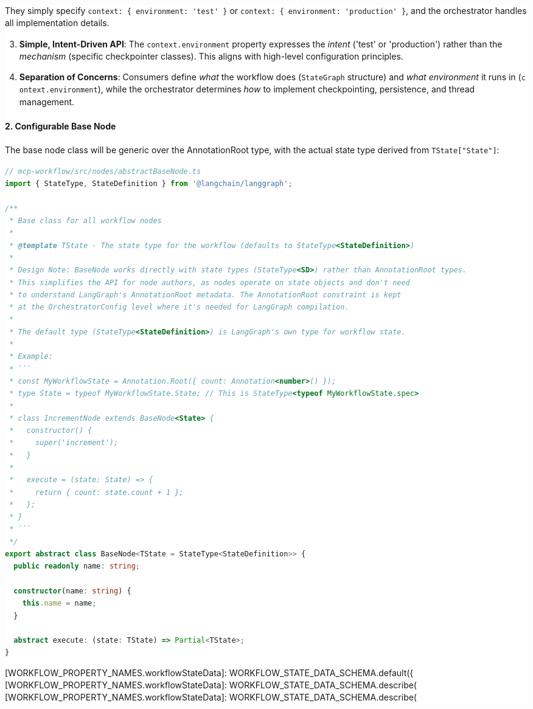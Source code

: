    They simply specify `context: { environment: 'test' }` or `context: { environment: 'production' }`, and the orchestrator handles all implementation details.

3. **Simple, Intent-Driven API**: The `context.environment` property expresses the _intent_ ('test' or 'production') rather than the _mechanism_ (specific checkpointer classes). This aligns with high-level configuration principles.

4. **Separation of Concerns**: Consumers define _what_ the workflow does (`StateGraph` structure) and _what environment_ it runs in (`context.environment`), while the orchestrator determines _how_ to implement checkpointing, persistence, and thread management.

#### 2. Configurable Base Node

The base node class will be generic over the AnnotationRoot type, with the actual state type derived from `TState["State"]`:

````typescript
// mcp-workflow/src/nodes/abstractBaseNode.ts
import { StateType, StateDefinition } from '@langchain/langgraph';

/**
 * Base class for all workflow nodes
 *
 * @template TState - The state type for the workflow (defaults to StateType<StateDefinition>)
 *
 * Design Note: BaseNode works directly with state types (StateType<SD>) rather than AnnotationRoot types.
 * This simplifies the API for node authors, as nodes operate on state objects and don't need
 * to understand LangGraph's AnnotationRoot metadata. The AnnotationRoot constraint is kept
 * at the OrchestratorConfig level where it's needed for LangGraph compilation.
 *
 * The default type (StateType<StateDefinition>) is LangGraph's own type for workflow state.
 *
 * Example:
 * ```
 * const MyWorkflowState = Annotation.Root({ count: Annotation<number>() });
 * type State = typeof MyWorkflowState.State; // This is StateType<typeof MyWorkflowState.spec>
 *
 * class IncrementNode extends BaseNode<State> {
 *   constructor() {
 *     super('increment');
 *   }
 *
 *   execute = (state: State) => {
 *     return { count: state.count + 1 };
 *   };
 * }
 * ```
 */
export abstract class BaseNode<TState = StateType<StateDefinition>> {
  public readonly name: string;

  constructor(name: string) {
    this.name = name;
  }

  abstract execute: (state: TState) => Partial<TState>;
}
````


  [WORKFLOW_PROPERTY_NAMES.workflowStateData]: WORKFLOW_STATE_DATA_SCHEMA.default({
  [WORKFLOW_PROPERTY_NAMES.workflowStateData]: WORKFLOW_STATE_DATA_SCHEMA.describe(
  [WORKFLOW_PROPERTY_NAMES.workflowStateData]: WORKFLOW_STATE_DATA_SCHEMA.describe(